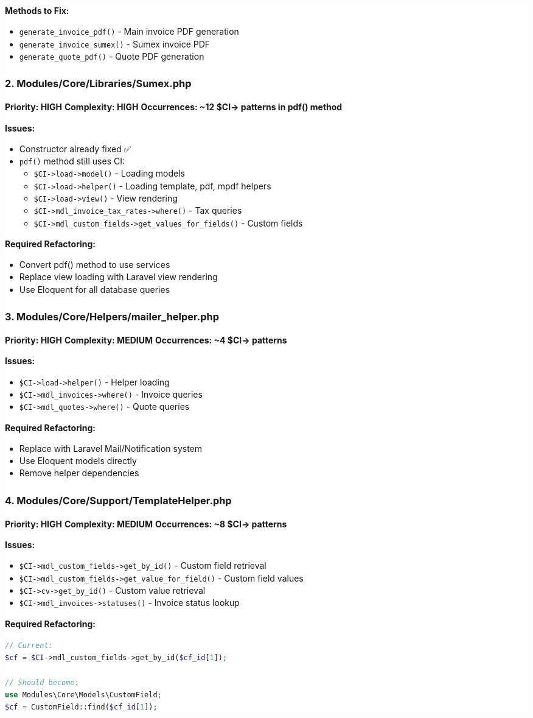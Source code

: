 **Methods to Fix:**
- `generate_invoice_pdf()` - Main invoice PDF generation
- `generate_invoice_sumex()` - Sumex invoice PDF
- `generate_quote_pdf()` - Quote PDF generation

### 2. Modules/Core/Libraries/Sumex.php
**Priority: HIGH**
**Complexity: HIGH**
**Occurrences: ~12 $CI-> patterns in pdf() method**

**Issues:**
- Constructor already fixed ✅
- `pdf()` method still uses CI:
  - `$CI->load->model()` - Loading models
  - `$CI->load->helper()` - Loading template, pdf, mpdf helpers
  - `$CI->load->view()` - View rendering
  - `$CI->mdl_invoice_tax_rates->where()` - Tax queries
  - `$CI->mdl_custom_fields->get_values_for_fields()` - Custom fields

**Required Refactoring:**
- Convert pdf() method to use services
- Replace view loading with Laravel view rendering
- Use Eloquent for all database queries

### 3. Modules/Core/Helpers/mailer_helper.php
**Priority: HIGH**
**Complexity: MEDIUM**
**Occurrences: ~4 $CI-> patterns**

**Issues:**
- `$CI->load->helper()` - Helper loading
- `$CI->mdl_invoices->where()` - Invoice queries
- `$CI->mdl_quotes->where()` - Quote queries

**Required Refactoring:**
- Replace with Laravel Mail/Notification system
- Use Eloquent models directly
- Remove helper dependencies

### 4. Modules/Core/Support/TemplateHelper.php
**Priority: HIGH**
**Complexity: MEDIUM**
**Occurrences: ~8 $CI-> patterns**

**Issues:**
- `$CI->mdl_custom_fields->get_by_id()` - Custom field retrieval
- `$CI->mdl_custom_fields->get_value_for_field()` - Custom field values
- `$CI->cv->get_by_id()` - Custom value retrieval
- `$CI->mdl_invoices->statuses()` - Invoice status lookup

**Required Refactoring:**
```php
// Current:
$cf = $CI->mdl_custom_fields->get_by_id($cf_id[1]);

// Should become:
use Modules\Core\Models\CustomField;
$cf = CustomField::find($cf_id[1]);
```
